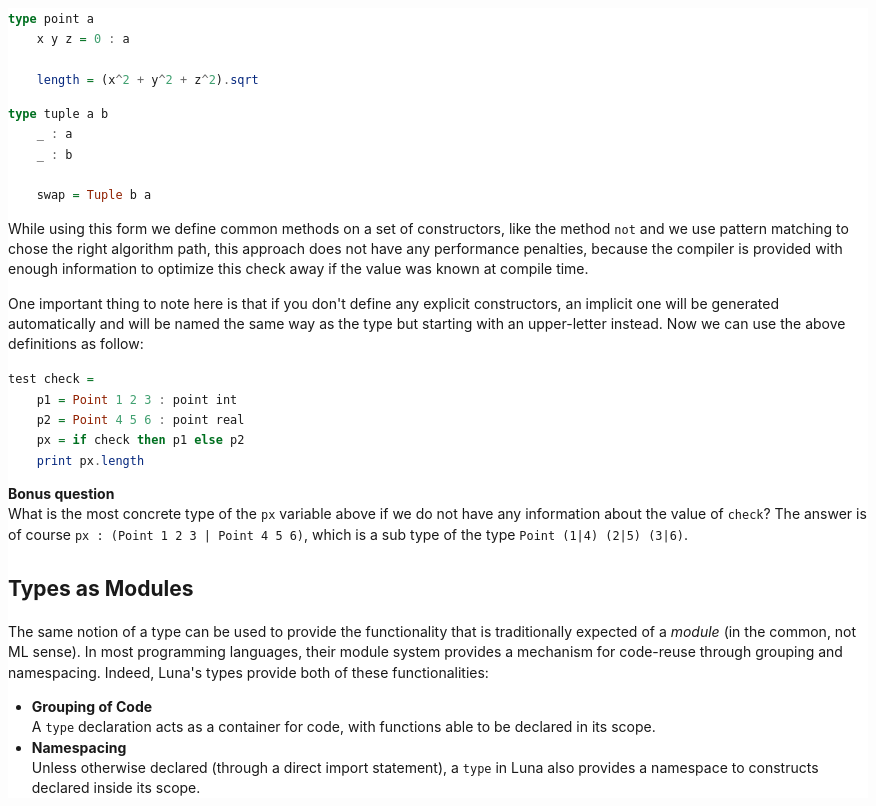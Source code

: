 ```haskell
type point a
    x y z = 0 : a

    length = (x^2 + y^2 + z^2).sqrt
```

```haskell
type tuple a b
    _ : a
    _ : b

    swap = Tuple b a
```

While using this form we define common methods on a set of constructors, like
the method `not` and we use pattern matching to chose the right algorithm path,
this approach does not have any performance penalties, because the compiler is
provided with enough information to optimize this check away if the value was
known at compile time. 

One important thing to note here is that if you don't define any explicit 
constructors, an implicit one will be generated automatically and will be named 
the same way as the type but starting with an upper-letter instead. Now we can 
use the above definitions as follow:

```haskell
test check = 
    p1 = Point 1 2 3 : point int
    p2 = Point 4 5 6 : point real
    px = if check then p1 else p2
    print px.length
```

**Bonus question**  
What is the most concrete type of the `px` variable above if we do not have any
information about the value of `check`? The answer is of course `px : (Point 1 2
3 | Point 4 5 6)`, which is a sub type of the type `Point (1|4) (2|5) (3|6)`. 




Types as Modules
----------------
The same notion of a type can be used to provide the functionality that is
traditionally expected of a _module_ (in the common, not ML sense). In most
programming languages, their module system provides a mechanism for code-reuse
through grouping and namespacing. Indeed, Luna's types provide both of these functionalities:

- **Grouping of Code**  
  A `type` declaration acts as a container for code, with functions able to be
  declared in its scope. 
- **Namespacing**  
  Unless otherwise declared (through a direct import statement), a `type` in
  Luna also provides a namespace to constructs declared inside its scope.

